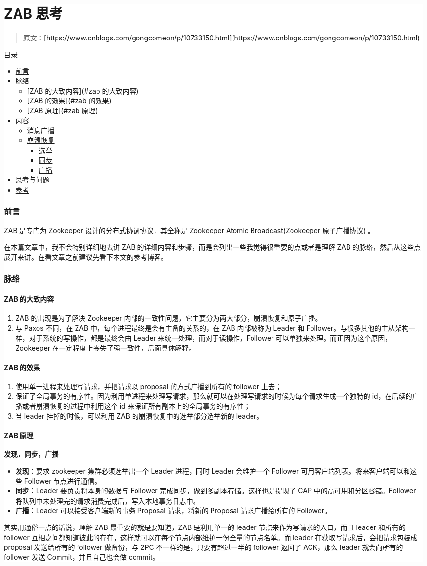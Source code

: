 # ZAB 思考

> 原文：[https://www.cnblogs.com/gongcomeon/p/10733150.html](https://www.cnblogs.com/gongcomeon/p/10733150.html)

目录

*   [前言](#前言)
*   [脉络](#脉络)
    *   [ZAB 的大致内容](#zab 的大致内容)
    *   [ZAB 的效果](#zab 的效果)
    *   [ZAB 原理](#zab 原理)
*   [内容](#内容)
    *   [消息广播](#消息广播)
    *   [崩溃恢复](#崩溃恢复)
        *   [选举](#选举)
        *   [同步](#同步)
        *   [广播](#广播)
*   [思考与问题](#思考与问题)
*   [参考](#参考)

### 前言

ZAB 是专门为 Zookeeper 设计的分布式协调协议，其全称是 Zookeeper Atomic Broadcast(Zookeeper 原子广播协议) 。

在本篇文章中，我不会特别详细地去讲 ZAB 的详细内容和步骤，而是会列出一些我觉得很重要的点或者是理解 ZAB 的脉络，然后从这些点展开来讲。在看文章之前建议先看下本文的参考博客。

### 脉络

#### ZAB 的大致内容

1.  ZAB 的出现是为了解决 Zookeeper 内部的一致性问题，它主要分为两大部分，崩溃恢复和原子广播。
2.  与 Paxos 不同，在 ZAB 中，每个进程最终是会有主备的关系的，在 ZAB 内部被称为 Leader 和 Follower。与很多其他的主从架构一样，对于系统的写操作，都是最终会由 Leader 来统一处理，而对于读操作，Follower 可以单独来处理。而正因为这个原因，Zookeeper 在一定程度上丧失了强一致性，后面具体解释。

#### ZAB 的效果

1.  使用单一进程来处理写请求，并把请求以 proposal 的方式广播到所有的 follower 上去；
2.  保证了全局事务的有序性。因为利用单进程来处理写请求，那么就可以在处理写请求的时候为每个请求生成一个独特的 id，在后续的广播或者崩溃恢复的过程中利用这个 id 来保证所有副本上的全局事务的有序性；
3.  当 leader 挂掉的时候，可以利用 ZAB 的崩溃恢复中的选举部分选举新的 leader。

#### ZAB 原理

**发现，同步，广播**

*   **发现**：要求 zookeeper 集群必须选举出一个 Leader 进程，同时 Leader 会维护一个 Follower 可用客户端列表。将来客户端可以和这些 Follower 节点进行通信。
*   **同步**：Leader 要负责将本身的数据与 Follower 完成同步，做到多副本存储。这样也是提现了 CAP 中的高可用和分区容错。Follower 将队列中未处理完的请求消费完成后，写入本地事务日志中。
*   **广播**：Leader 可以接受客户端新的事务 Proposal 请求，将新的 Proposal 请求广播给所有的 Follower。

其实用通俗一点的话说，理解 ZAB 最重要的就是要知道，ZAB 是利用单一的 leader 节点来作为写请求的入口，而且 leader 和所有的 follower 互相之间都知道彼此的存在，这样就可以在每个节点内部维护一份全量的节点名单。而 leader 在获取写请求后，会把请求包装成 proposal 发送给所有的 follower 做备份，与 2PC 不一样的是，只要有超过一半的 follower 返回了 ACK，那么 leader 就会向所有的 follower 发送 Commit，并且自己也会做 commit。
